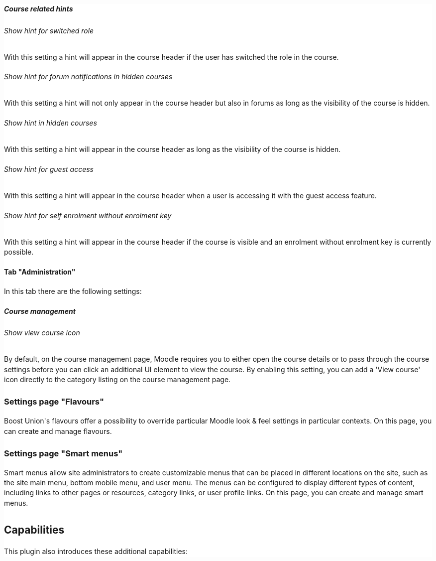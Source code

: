 ##### Course related hints

###### Show hint for switched role

With this setting a hint will appear in the course header if the user has switched the role in the course.

###### Show hint for forum notifications in hidden courses

With this setting a hint will not only appear in the course header but also in forums as long as the visibility of the course is hidden.

###### Show hint in hidden courses

With this setting a hint will appear in the course header as long as the visibility of the course is hidden.

###### Show hint for guest access

With this setting a hint will appear in the course header when a user is accessing it with the guest access feature.

###### Show hint for self enrolment without enrolment key

With this setting a hint will appear in the course header if the course is visible and an enrolment without enrolment key is currently possible.

#### Tab "Administration"

In this tab there are the following settings:

##### Course management

###### Show view course icon

By default, on the course management page, Moodle requires you to either open the course details or to pass through the course settings before you can click an additional UI element to view the course. By enabling this setting, you can add a 'View course' icon directly to the category listing on the course management page.

### Settings page "Flavours"

Boost Union's flavours offer a possibility to override particular Moodle look & feel settings in particular contexts. On this page, you can create and manage flavours.

### Settings page "Smart menus"

Smart menus allow site administrators to create customizable menus that can be placed in different locations on the site, such as the site main menu, bottom mobile menu, and user menu. The menus can be configured to display different types of content, including links to other pages or resources, category links, or user profile links. On this page, you can create and manage smart menus.


Capabilities
------------

This plugin also introduces these additional capabilities:
